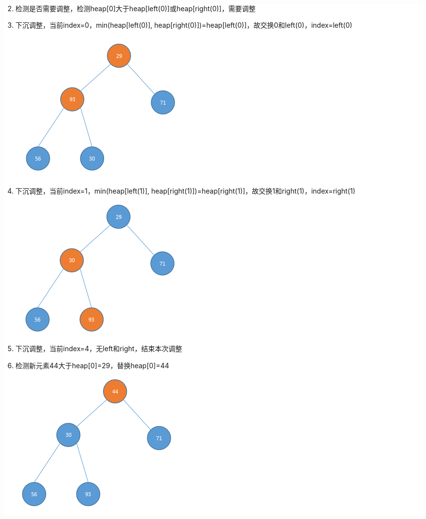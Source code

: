 2. 检测是否需要调整，检测heap[0]大于heap[left(0)]或heap[right(0)]，需要调整

3. 下沉调整，当前index=0，min(heap[left(0)], heap[right(0)])=heap[left(0)]，故交换0和left(0)，index=left(0)

   ![13](/img/in-post/2019-11-29-small-heap-sort/heap5-13.png)

4. 下沉调整，当前index=1，min(heap[left(1)], heap[right(1)])=heap[right(1)]，故交换1和right(1)，index=right(1)

   ![14](/img/in-post/2019-11-29-small-heap-sort/heap5-14.png)

5. 下沉调整，当前index=4，无left和right，结束本次调整

6. 检测新元素44大于heap[0]=29，替换heap[0]=44

   ![15](/img/in-post/2019-11-29-small-heap-sort/heap5-15.png)
